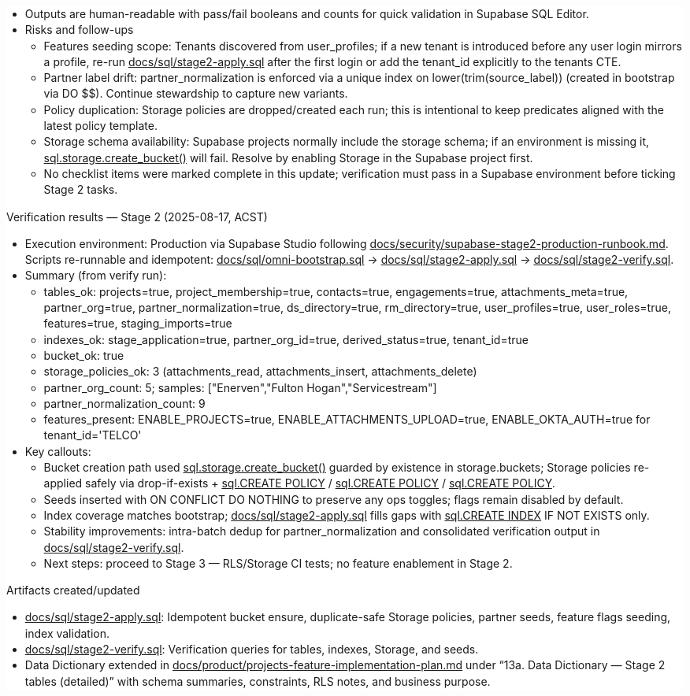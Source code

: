   - Outputs are human-readable with pass/fail booleans and counts for quick validation in Supabase SQL Editor.
- Risks and follow-ups
  - Features seeding scope: Tenants discovered from user_profiles; if a new tenant is introduced before any user login mirrors a profile, re-run [docs/sql/stage2-apply.sql](docs/sql/stage2-apply.sql:1) after the first login or add the tenant_id explicitly to the tenants CTE.
  - Partner label drift: partner_normalization is enforced via a unique index on lower(trim(source_label)) (created in bootstrap via DO $$). Continue stewardship to capture new variants.
  - Policy duplication: Storage policies are dropped/created each run; this is intentional to keep predicates aligned with the latest policy template.
  - Storage schema availability: Supabase projects normally include the storage schema; if an environment is missing it, [sql.storage.create_bucket()](docs/sql/stage2-apply.sql:10) will fail. Resolve by enabling Storage in the Supabase project first.
  - No checklist items were marked complete in this update; verification must pass in a Supabase environment before ticking Stage 2 tasks.

Verification results — Stage 2 (2025-08-17, ACST)
- Execution environment: Production via Supabase Studio following [docs/security/supabase-stage2-production-runbook.md](docs/security/supabase-stage2-production-runbook.md:1). Scripts re-runnable and idempotent: [docs/sql/omni-bootstrap.sql](docs/sql/omni-bootstrap.sql:1) → [docs/sql/stage2-apply.sql](docs/sql/stage2-apply.sql:1) → [docs/sql/stage2-verify.sql](docs/sql/stage2-verify.sql:1).
- Summary (from verify run):
  - tables_ok: projects=true, project_membership=true, contacts=true, engagements=true, attachments_meta=true, partner_org=true, partner_normalization=true, ds_directory=true, rm_directory=true, user_profiles=true, user_roles=true, features=true, staging_imports=true
  - indexes_ok: stage_application=true, partner_org_id=true, derived_status=true, tenant_id=true
  - bucket_ok: true
  - storage_policies_ok: 3 (attachments_read, attachments_insert, attachments_delete)
  - partner_org_count: 5; samples: ["Enerven","Fulton Hogan","Servicestream"]
  - partner_normalization_count: 9
  - features_present: ENABLE_PROJECTS=true, ENABLE_ATTACHMENTS_UPLOAD=true, ENABLE_OKTA_AUTH=true for tenant_id='TELCO'
- Key callouts:
  - Bucket creation path used [sql.storage.create_bucket()](docs/sql/stage2-apply.sql:10) guarded by existence in storage.buckets; Storage policies re-applied safely via drop-if-exists + [sql.CREATE POLICY](docs/sql/omni-bootstrap.sql:458) / [sql.CREATE POLICY](docs/sql/omni-bootstrap.sql:475) / [sql.CREATE POLICY](docs/sql/omni-bootstrap.sql:493).
  - Seeds inserted with ON CONFLICT DO NOTHING to preserve any ops toggles; flags remain disabled by default.
  - Index coverage matches bootstrap; [docs/sql/stage2-apply.sql](docs/sql/stage2-apply.sql:1) fills gaps with [sql.CREATE INDEX](docs/sql/stage2-apply.sql:149) IF NOT EXISTS only.
  - Stability improvements: intra-batch dedup for partner_normalization and consolidated verification output in [docs/sql/stage2-verify.sql](docs/sql/stage2-verify.sql:1).
  - Next steps: proceed to Stage 3 — RLS/Storage CI tests; no feature enablement in Stage 2.

Artifacts created/updated
- [docs/sql/stage2-apply.sql](docs/sql/stage2-apply.sql:1): Idempotent bucket ensure, duplicate-safe Storage policies, partner seeds, feature flags seeding, index validation.
- [docs/sql/stage2-verify.sql](docs/sql/stage2-verify.sql:1): Verification queries for tables, indexes, Storage, and seeds.
- Data Dictionary extended in [docs/product/projects-feature-implementation-plan.md](docs/product/projects-feature-implementation-plan.md:182) under “13a. Data Dictionary — Stage 2 tables (detailed)” with schema summaries, constraints, RLS notes, and business purpose.

